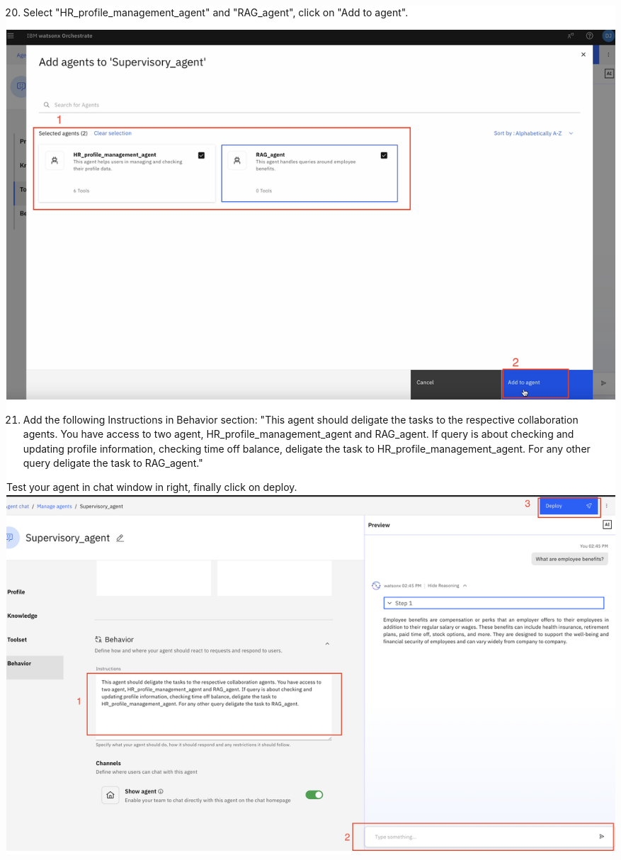 20. Select "HR_profile_management_agent" and "RAG_agent", click on "Add to agent".
<img width="1000" alt="image" src="hands-on-lab-assets/step20.png">

21. Add the following Instructions in Behavior section:
"This agent should deligate the tasks to the respective collaboration agents. You have access to two agent, HR_profile_management_agent and RAG_agent. If query is about checking and updating profile information, checking time off balance, deligate the task to HR_profile_management_agent. For any other query deligate the task to RAG_agent."

Test your agent in chat window in right, finally click on deploy.
<img width="1000" alt="image" src="hands-on-lab-assets/step21.png">
